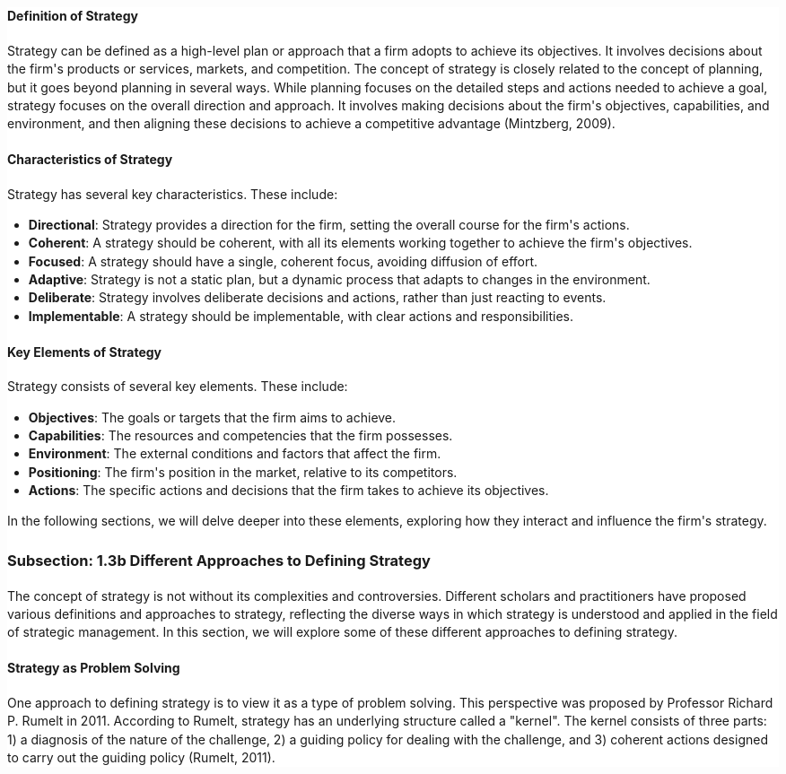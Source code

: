 #### Definition of Strategy

Strategy can be defined as a high-level plan or approach that a firm adopts to achieve its objectives. It involves decisions about the firm's products or services, markets, and competition. The concept of strategy is closely related to the concept of planning, but it goes beyond planning in several ways. While planning focuses on the detailed steps and actions needed to achieve a goal, strategy focuses on the overall direction and approach. It involves making decisions about the firm's objectives, capabilities, and environment, and then aligning these decisions to achieve a competitive advantage (Mintzberg, 2009).

#### Characteristics of Strategy

Strategy has several key characteristics. These include:

- **Directional**: Strategy provides a direction for the firm, setting the overall course for the firm's actions.
- **Coherent**: A strategy should be coherent, with all its elements working together to achieve the firm's objectives.
- **Focused**: A strategy should have a single, coherent focus, avoiding diffusion of effort.
- **Adaptive**: Strategy is not a static plan, but a dynamic process that adapts to changes in the environment.
- **Deliberate**: Strategy involves deliberate decisions and actions, rather than just reacting to events.
- **Implementable**: A strategy should be implementable, with clear actions and responsibilities.

#### Key Elements of Strategy

Strategy consists of several key elements. These include:

- **Objectives**: The goals or targets that the firm aims to achieve.
- **Capabilities**: The resources and competencies that the firm possesses.
- **Environment**: The external conditions and factors that affect the firm.
- **Positioning**: The firm's position in the market, relative to its competitors.
- **Actions**: The specific actions and decisions that the firm takes to achieve its objectives.

In the following sections, we will delve deeper into these elements, exploring how they interact and influence the firm's strategy.




### Subsection: 1.3b Different Approaches to Defining Strategy

The concept of strategy is not without its complexities and controversies. Different scholars and practitioners have proposed various definitions and approaches to strategy, reflecting the diverse ways in which strategy is understood and applied in the field of strategic management. In this section, we will explore some of these different approaches to defining strategy.

#### Strategy as Problem Solving

One approach to defining strategy is to view it as a type of problem solving. This perspective was proposed by Professor Richard P. Rumelt in 2011. According to Rumelt, strategy has an underlying structure called a "kernel". The kernel consists of three parts: 1) a diagnosis of the nature of the challenge, 2) a guiding policy for dealing with the challenge, and 3) coherent actions designed to carry out the guiding policy (Rumelt, 2011).
